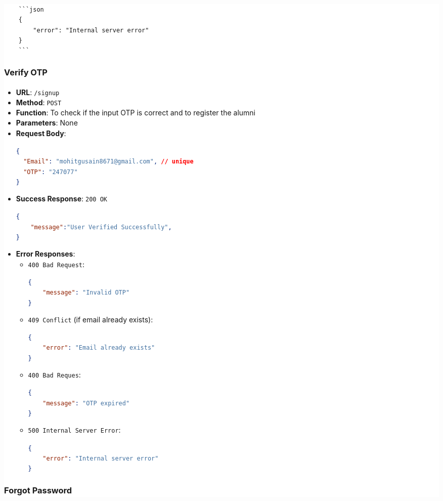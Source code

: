         ```json
        {
            "error": "Internal server error"
        }
        ```
### Verify OTP

- **URL**: `/signup`
- **Method**: `POST`
- **Function**: To check if the input OTP is correct and to register the alumni
- **Parameters**: None
- **Request Body**:
  ```json
  {
    "Email": "mohitgusain8671@gmail.com", // unique
    "OTP": "247077"
  }
  ```
- **Success Response**: `200 OK`
    ```json
    {
        "message":"User Verified Successfully",
    }
    ```
- **Error Responses**:
    - `400 Bad Request`:
        ```json
        {
            "message": "Invalid OTP"
        }
        ```
    - `409 Conflict` (if email already exists):
        ```json
        {
            "error": "Email already exists"
        }
        ```
    - `400 Bad Reques`:
        ```json
        {
            "message": "OTP expired"
        }
        ```
    - `500 Internal Server Error`:
        ```json
        {
            "error": "Internal server error"
        }


### Forgot Password
